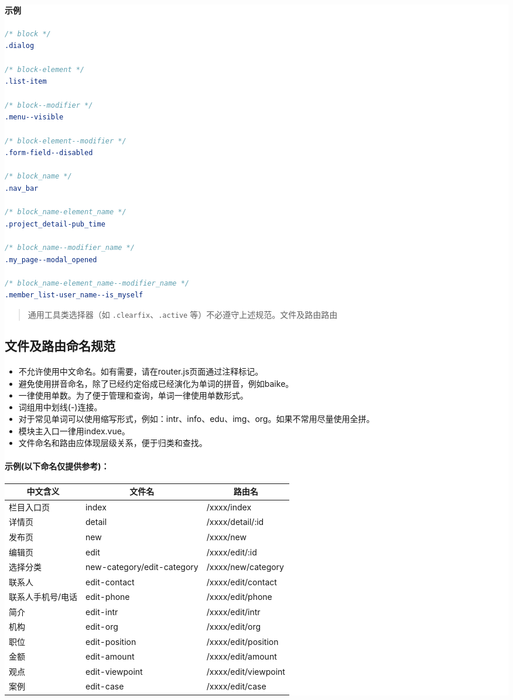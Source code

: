 #### 示例

```css
/* block */
.dialog

/* block-element */
.list-item

/* block--modifier */
.menu--visible

/* block-element--modifier */
.form-field--disabled

/* block_name */
.nav_bar

/* block_name-element_name */
.project_detail-pub_time

/* block_name--modifier_name */
.my_page--modal_opened

/* block_name-element_name--modifier_name */
.member_list-user_name--is_myself
```

> 通用工具类选择器（如 `.clearfix`、`.active` 等）不必遵守上述规范。文件及路由路由

## 文件及路由命名规范
* 不允许使用中文命名。如有需要，请在router.js页面通过注释标记。	
* 避免使用拼音命名，除了已经约定俗成已经演化为单词的拼音，例如baike。
* 一律使用单数。为了便于管理和查询，单词一律使用单数形式。					
* 词组用中划线(-)连接。					
* 对于常见单词可以使用缩写形式，例如：intr、info、edu、img、org。如果不常用尽量使用全拼。		
* 模块主入口一律用index.vue。
* 文件命名和路由应体现层级关系，便于归类和查找。					

#### 示例(以下命名仅提供参考)：
| 中文含义 | 文件名 | 路由名 |
| ------ | ------- | ------ |
| 栏目入口页 | index | 	/xxxx/index | 
| 详情页 | detail | /xxxx/detail/:id | 
| 发布页 | new | /xxxx/new | /xxxx/new | 
| 编辑页 | edit | /xxxx/edit/:id | 
| 选择分类 | new-category/edit-category | /xxxx/new/category | 
| 联系人 | edit-contact | /xxxx/edit/contact | 
| 联系人手机号/电话 | edit-phone | /xxxx/edit/phone | 
| 简介 | edit-intr | /xxxx/edit/intr | 
| 机构 | edit-org | /xxxx/edit/org | 	
| 职位 | edit-position | /xxxx/edit/position | 
| 金额 | edit-amount | /xxxx/edit/amount | 
| 观点 | edit-viewpoint | /xxxx/edit/viewpoint | 
| 案例 | edit-case | /xxxx/edit/case | 